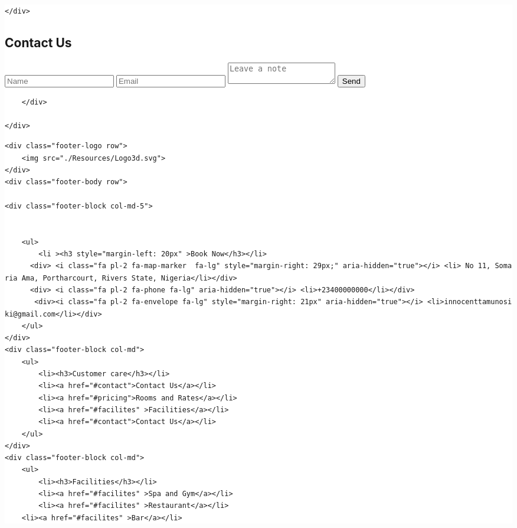 
    </div>

    

    

</section>




<section id="contact" class="contact container-fluid">
    <div class="contact-header row">
        <span class="col-md-3"></span>
        <h1>Contact Us</h1>
    </div>
    <div class="contact-body row">
        <div id="map" class="map col-sm-5">
             <!--The div element for the map -->      
        </div>
        <div class="contact-form col-sm-5">
            <div class="form-group ">    
             <input class="form-control" placeholder="Name" type="text" name="name" id="name">
             <input class="form-control" placeholder="Email" type="email" name="email" id="email">
             <textarea class="form-control" placeholder="Leave a note" type="text" name="comments" id="comments"></textarea>
             <button class="btn-info" type="submit">Send</button>
             </div>
           
        </div>
       
    </div>
  
</section>



<section id="footer" class="footer container-fluid">

    <div class="footer-logo row">
        <img src="./Resources/Logo3d.svg">
    </div>
    <div class="footer-body row">

    <div class="footer-block col-md-5">
       
        
        <ul>
            <li ><h3 style="margin-left: 20px" >Book Now</h3></li>
          <div> <i class="fa pl-2 fa-map-marker  fa-lg" style="margin-right: 29px;" aria-hidden="true"></i> <li> No 11, Somaria Ama, Portharcourt, Rivers State, Nigeria</li></div> 
          <div> <i class="fa pl-2 fa-phone fa-lg" aria-hidden="true"></i> <li>+23400000000</li></div>
           <div><i class="fa pl-2 fa-envelope fa-lg" style="margin-right: 21px" aria-hidden="true"></i> <li>innocenttamunosiki@gmail.com</li></div>
        </ul>
    </div>
    <div class="footer-block col-md">
        <ul>
            <li><h3>Customer care</h3></li>
            <li><a href="#contact">Contact Us</a></li>
            <li><a href="#pricing">Rooms and Rates</a></li>
            <li><a href="#facilites" >Facilities</a></li>
            <li><a href="#contact">Contact Us</a></li>
        </ul>
    </div>
    <div class="footer-block col-md">
        <ul>
            <li><h3>Facilities</h3></li>
            <li><a href="#facilites" >Spa and Gym</a></li>
            <li><a href="#facilites" >Restaurant</a></li>
        <li><a href="#facilites" >Bar</a></li>